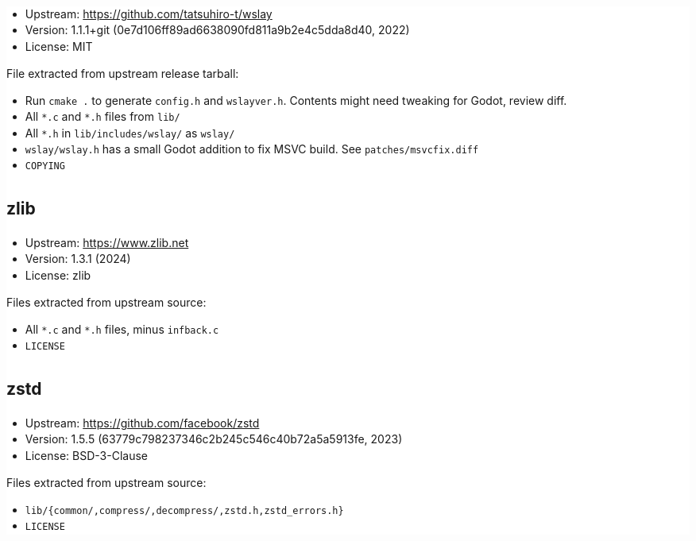- Upstream: https://github.com/tatsuhiro-t/wslay
- Version: 1.1.1+git (0e7d106ff89ad6638090fd811a9b2e4c5dda8d40, 2022)
- License: MIT

File extracted from upstream release tarball:

- Run `cmake .` to generate `config.h` and `wslayver.h`.
  Contents might need tweaking for Godot, review diff.
- All `*.c` and `*.h` files from `lib/`
- All `*.h` in `lib/includes/wslay/` as `wslay/`
- `wslay/wslay.h` has a small Godot addition to fix MSVC build.
  See `patches/msvcfix.diff`
- `COPYING`


## zlib

- Upstream: https://www.zlib.net
- Version: 1.3.1 (2024)
- License: zlib

Files extracted from upstream source:

- All `*.c` and `*.h` files, minus `infback.c`
- `LICENSE`


## zstd

- Upstream: https://github.com/facebook/zstd
- Version: 1.5.5 (63779c798237346c2b245c546c40b72a5a5913fe, 2023)
- License: BSD-3-Clause

Files extracted from upstream source:

- `lib/{common/,compress/,decompress/,zstd.h,zstd_errors.h}`
- `LICENSE`
